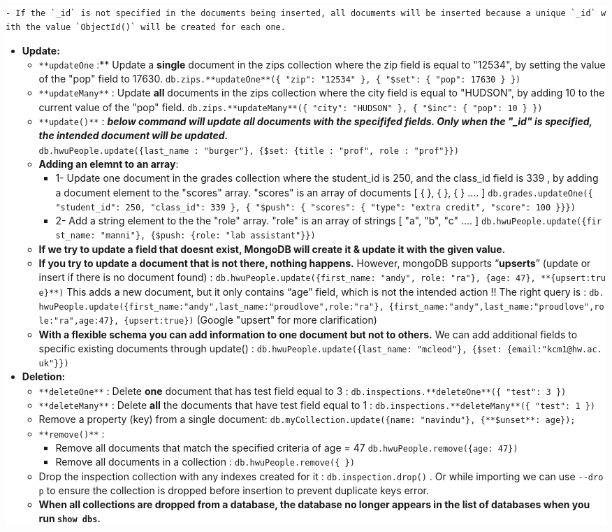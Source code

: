     - If the `_id` is not specified in the documents being inserted, all documents will be inserted because a unique `_id` with the value `ObjectId()` will be created for each one.
- **Update:**
    - `**updateOne` :** Update a **single** document in the zips collection where the zip field is equal to "12534", by setting the value of the "pop" field to 17630. 
    `db.zips.**updateOne**({ "zip": "12534" }, { "$set": { "pop": 17630 } })`
    - `**updateMany**` : Update **all** documents in the zips collection where the city field is equal to "HUDSON", by adding 10 to the current value of the "pop" field.
    `db.zips.**updateMany**({ "city": "HUDSON" }, { "$inc": { "pop": 10 } })`
    - `**update()**` : ***below command will update all documents with the specififed fields. Only when the "_id" is specified, the intended document will be updated.***   
    `db.hwuPeople.update({last_name : "burger"}, {$set: {title : "prof", role : "prof"}})`
    - **Adding an elemnt to an array**:
        - 1- Update one document in the grades collection where the student_id is 250, and the class_id field is 339 , by adding a document element to the "scores" array. "scores" is an array of documents [ { }, { }, { } .... ]
        `db.grades.updateOne({ "student_id": 250, "class_id": 339 }, { "$push": { "scores": { "type": "extra credit", "score": 100 }}})`
        - 2- Add a string element to the the "role" array. "role" is an array of strings [ "a", "b", "c" .... ]
        `db.hwuPeople.update({first_name: "manni"}, {$push: {role: "lab assistant"}})`
    - **If we try to update a field that doesnt exist, MongoDB will create it & update it with the given value.**
    - **If you try to update a document that is not there, nothing happens.**  However, mongoDB supports “**upserts**” (update or insert if there is no document found) : 
    `db.hwuPeople.update({first_name: "andy", role: "ra"}, {age: 47}, **{upsert:true}**)`
    This adds a new document, but it only contains “age” field, which is not the intended action !!  The right query is : 
    `db.hwuPeople.update({first_name:"andy",last_name:"proudlove",role:"ra"}, {first_name:"andy",last_name:"proudlove",role:"ra",age:47}, {upsert:true})`
    (Google "upsert" for more clarification)
    - **With a flexible schema you can add information to one document but not to others.** We can add additional fields to specific existing documents through update() : 
    `db.hwuPeople.update({last_name: "mcleod"}, {$set: {email:"kcm1@hw.ac.uk"}})`
- **Deletion:**
    - `**deleteOne**` : Delete **one** document that has test field equal to 3 : `db.inspections.**deleteOne**({ "test": 3 })`
    - `**deleteMany**` : Delete **all** the documents that have test field equal to 1 : `db.inspections.**deleteMany**({ "test": 1 })`
    - Remove a property (key) from a single document:
    `db.myCollection.update({name: "navindu"}, {**$unset**: age});`
    - `**remove()**` :
        - Remove all documents that match the specified criteria of age = 47
        `db.hwuPeople.remove({age: 47})`
        - Remove all documents in a collection : 
        `db.hwuPeople.remove({ })`
    - Drop the inspection collection with any indexes created for it : `db.inspection.drop()` . Or while importing we can use `--drop` to ensure the collection is dropped before insertion to prevent duplicate keys error.
    - **When all collections are dropped from a database, the database no longer appears in the list of databases when you run `show dbs`.**
    